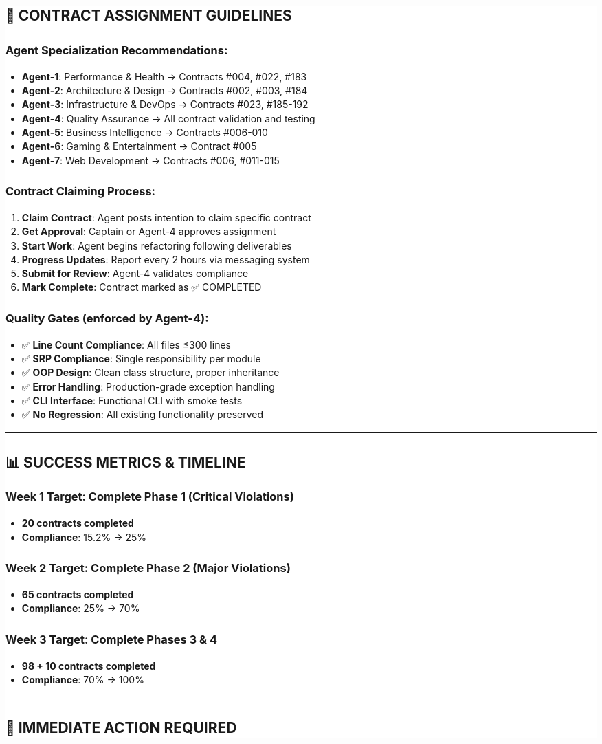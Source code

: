 
## 🎯 **CONTRACT ASSIGNMENT GUIDELINES**

### **Agent Specialization Recommendations**:
- **Agent-1**: Performance & Health → Contracts #004, #022, #183
- **Agent-2**: Architecture & Design → Contracts #002, #003, #184  
- **Agent-3**: Infrastructure & DevOps → Contracts #023, #185-192
- **Agent-4**: Quality Assurance → All contract validation and testing
- **Agent-5**: Business Intelligence → Contracts #006-010
- **Agent-6**: Gaming & Entertainment → Contract #005
- **Agent-7**: Web Development → Contracts #006, #011-015

### **Contract Claiming Process**:
1. **Claim Contract**: Agent posts intention to claim specific contract
2. **Get Approval**: Captain or Agent-4 approves assignment
3. **Start Work**: Agent begins refactoring following deliverables
4. **Progress Updates**: Report every 2 hours via messaging system
5. **Submit for Review**: Agent-4 validates compliance
6. **Mark Complete**: Contract marked as ✅ COMPLETED

### **Quality Gates** (enforced by Agent-4):
- ✅ **Line Count Compliance**: All files ≤300 lines
- ✅ **SRP Compliance**: Single responsibility per module
- ✅ **OOP Design**: Clean class structure, proper inheritance
- ✅ **Error Handling**: Production-grade exception handling
- ✅ **CLI Interface**: Functional CLI with smoke tests
- ✅ **No Regression**: All existing functionality preserved

---

## 📊 **SUCCESS METRICS & TIMELINE**

### **Week 1 Target**: Complete Phase 1 (Critical Violations)
- **20 contracts completed**
- **Compliance**: 15.2% → 25%

### **Week 2 Target**: Complete Phase 2 (Major Violations)  
- **65 contracts completed**
- **Compliance**: 25% → 70%

### **Week 3 Target**: Complete Phases 3 & 4
- **98 + 10 contracts completed**
- **Compliance**: 70% → 100%

---

## 🚨 **IMMEDIATE ACTION REQUIRED**
